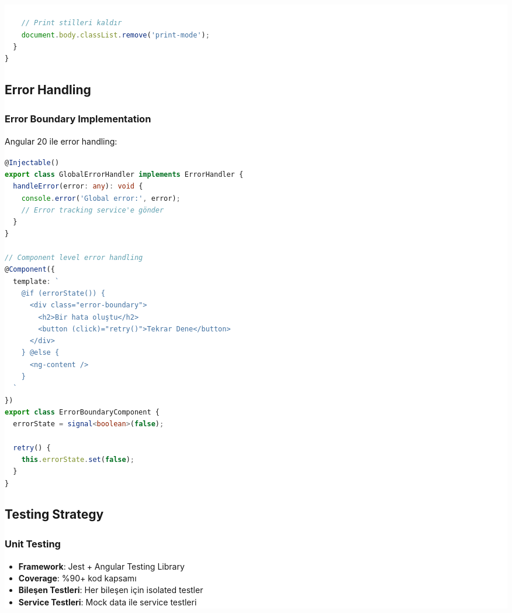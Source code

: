 ```typescript
    
    // Print stilleri kaldır
    document.body.classList.remove('print-mode');
  }
}
```

## Error Handling

### Error Boundary Implementation

Angular 20 ile error handling:

```typescript
@Injectable()
export class GlobalErrorHandler implements ErrorHandler {
  handleError(error: any): void {
    console.error('Global error:', error);
    // Error tracking service'e gönder
  }
}

// Component level error handling
@Component({
  template: `
    @if (errorState()) {
      <div class="error-boundary">
        <h2>Bir hata oluştu</h2>
        <button (click)="retry()">Tekrar Dene</button>
      </div>
    } @else {
      <ng-content />
    }
  `
})
export class ErrorBoundaryComponent {
  errorState = signal<boolean>(false);
  
  retry() {
    this.errorState.set(false);
  }
}
```

## Testing Strategy

### Unit Testing
- **Framework**: Jest + Angular Testing Library
- **Coverage**: %90+ kod kapsamı
- **Bileşen Testleri**: Her bileşen için isolated testler
- **Service Testleri**: Mock data ile service testleri
